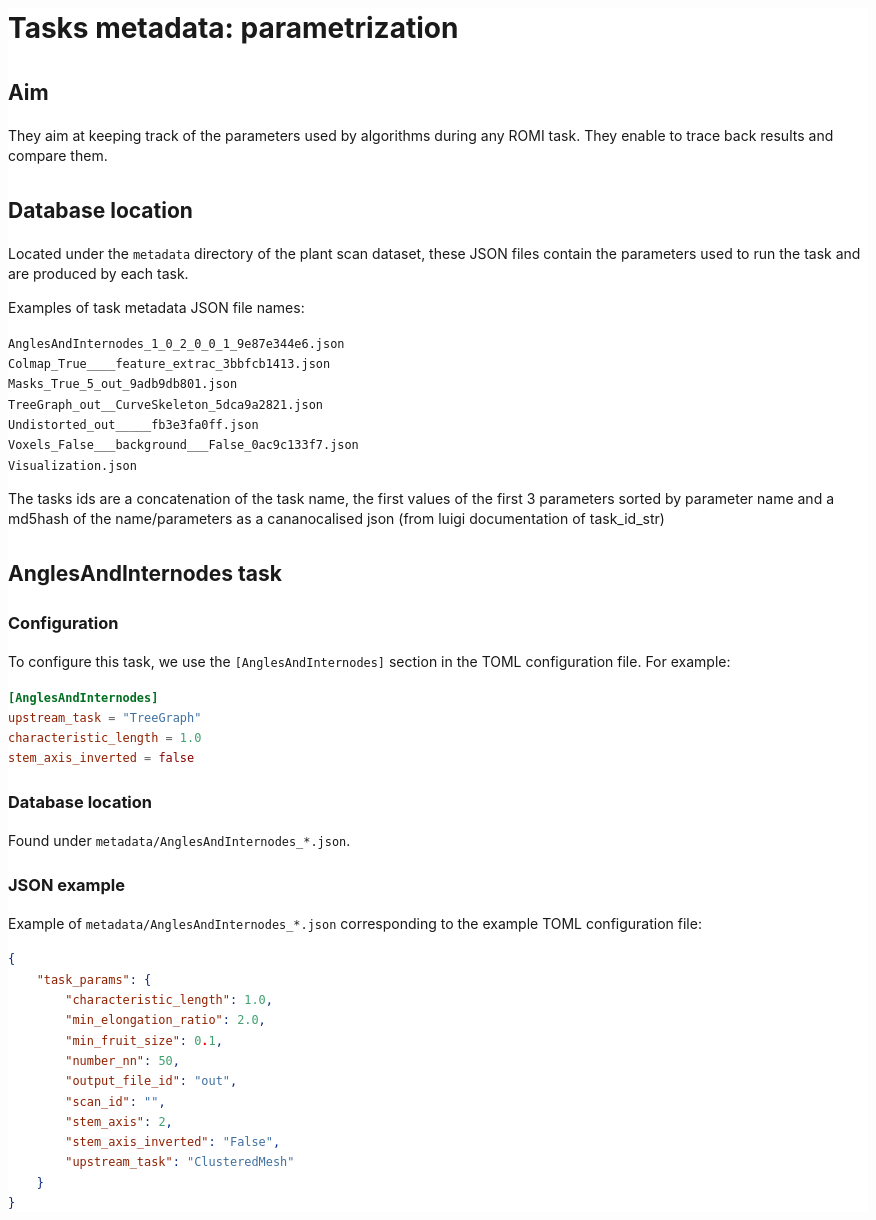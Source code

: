 Tasks metadata: parametrization
===============================

## Aim
They aim at keeping track of the parameters used by algorithms during any ROMI task.
They enable to trace back results and compare them.

## Database location

Located under the `metadata` directory of the plant scan dataset, these JSON files contain the parameters used to run the task and are produced by each task.

Examples of task metadata JSON file names:

```
AnglesAndInternodes_1_0_2_0_0_1_9e87e344e6.json
Colmap_True____feature_extrac_3bbfcb1413.json
Masks_True_5_out_9adb9db801.json
TreeGraph_out__CurveSkeleton_5dca9a2821.json
Undistorted_out_____fb3e3fa0ff.json
Voxels_False___background___False_0ac9c133f7.json
Visualization.json
```

The tasks ids are a concatenation of the task name, the first values of the first 3 parameters sorted by parameter name and a md5hash of the name/parameters as a cananocalised json (from luigi documentation of task_id_str)


## AnglesAndInternodes task

### Configuration

To configure this task, we use the `[AnglesAndInternodes]` section in the TOML configuration file.
For example:

```toml
[AnglesAndInternodes]
upstream_task = "TreeGraph"
characteristic_length = 1.0
stem_axis_inverted = false
```

### Database location

Found under `metadata/AnglesAndInternodes_*.json`.

### JSON example

Example of `metadata/AnglesAndInternodes_*.json` corresponding to the example TOML configuration file:

```json
{
    "task_params": {
        "characteristic_length": 1.0,
        "min_elongation_ratio": 2.0,
        "min_fruit_size": 0.1,
        "number_nn": 50,
        "output_file_id": "out",
        "scan_id": "",
        "stem_axis": 2,
        "stem_axis_inverted": "False",
        "upstream_task": "ClusteredMesh"
    }
}
```